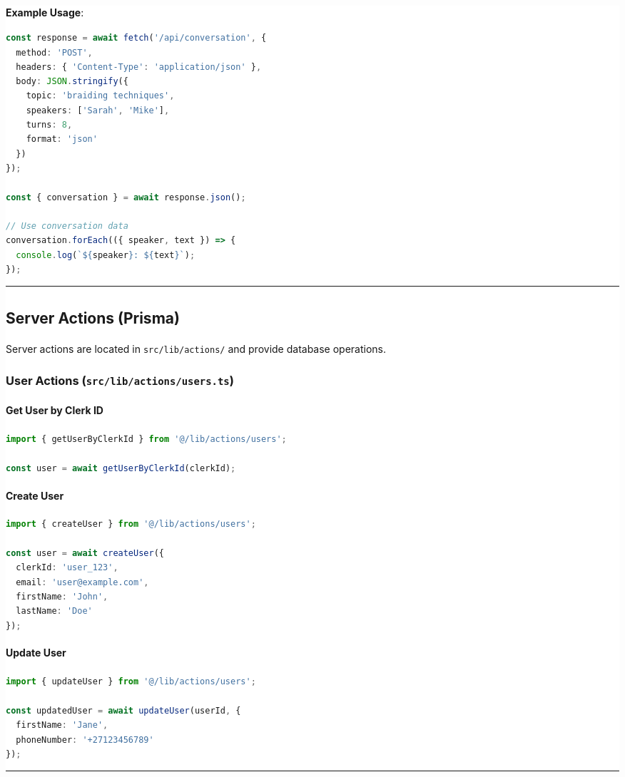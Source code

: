**Example Usage**:
```typescript
const response = await fetch('/api/conversation', {
  method: 'POST',
  headers: { 'Content-Type': 'application/json' },
  body: JSON.stringify({
    topic: 'braiding techniques',
    speakers: ['Sarah', 'Mike'],
    turns: 8,
    format: 'json'
  })
});

const { conversation } = await response.json();

// Use conversation data
conversation.forEach(({ speaker, text }) => {
  console.log(`${speaker}: ${text}`);
});
```

---

## Server Actions (Prisma)

Server actions are located in `src/lib/actions/` and provide database operations.

### User Actions (`src/lib/actions/users.ts`)

#### Get User by Clerk ID
```typescript
import { getUserByClerkId } from '@/lib/actions/users';

const user = await getUserByClerkId(clerkId);
```

#### Create User
```typescript
import { createUser } from '@/lib/actions/users';

const user = await createUser({
  clerkId: 'user_123',
  email: 'user@example.com',
  firstName: 'John',
  lastName: 'Doe'
});
```

#### Update User
```typescript
import { updateUser } from '@/lib/actions/users';

const updatedUser = await updateUser(userId, {
  firstName: 'Jane',
  phoneNumber: '+27123456789'
});
```

---